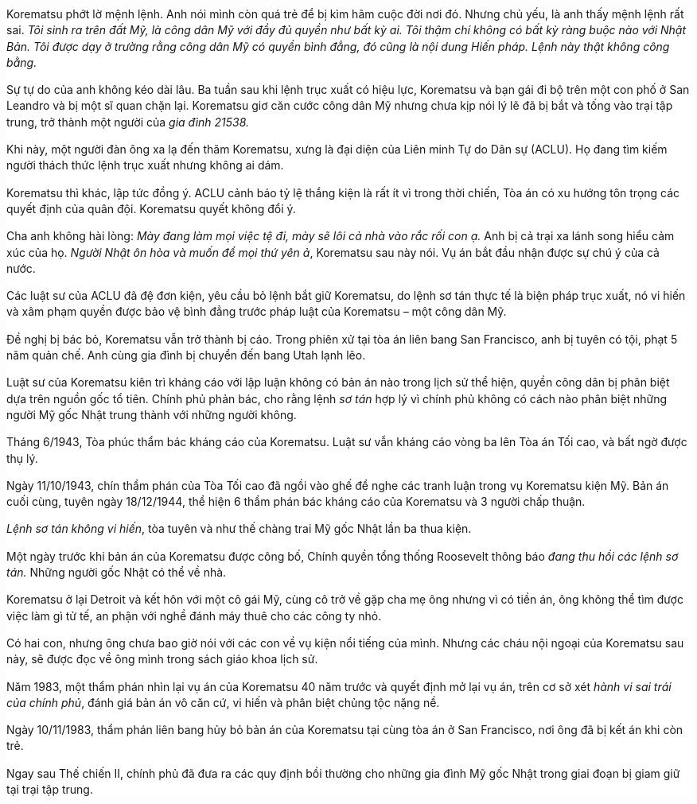 Korematsu phớt lờ mệnh lệnh. Anh nói mình còn quá trẻ để bị kìm hãm cuộc đời nơi đó. Nhưng chủ yếu, là anh thấy mệnh lệnh rất sai. _Tôi sinh ra trên đất Mỹ, là công dân Mỹ với đầy đủ quyền như bất kỳ ai. Tôi thậm chí không có bất kỳ ràng buộc nào với Nhật Bản. Tôi được dạy ở trường rằng công dân Mỹ có quyền bình đẳng, đó cũng là nội dung Hiến pháp. Lệnh này thật không công bằng._

Sự tự do của anh không kéo dài lâu. Ba tuần sau khi lệnh trục xuất có hiệu lực, Korematsu và bạn gái đi bộ trên một con phố ở San Leandro và bị một sĩ quan chặn lại. Korematsu giơ căn cước công dân Mỹ nhưng chưa kịp nói lý lẽ đã bị bắt và tống vào trại tập trung, trở thành một người của _gia đình 21538._

Khi này, một người đàn ông xa lạ đến thăm Korematsu, xưng là đại diện của Liên minh Tự do Dân sự (ACLU). Họ đang tìm kiếm người thách thức lệnh trục xuất nhưng không ai dám.

Korematsu thì khác, lập tức đồng ý. ACLU cảnh báo tỷ lệ thắng kiện là rất ít vì trong thời chiến, Tòa án có xu hướng tôn trọng các quyết định của quân đội. Korematsu quyết không đổi ý.

Cha anh không hài lòng: _Mày đang làm mọi việc tệ đi, mày sẽ lôi cả nhà vào rắc rối con ạ._ Anh bị cả trại xa lánh song hiểu cảm xúc của họ. _Người Nhật ôn hòa và muốn để mọi thứ yên ả_, Korematsu sau này nói. Vụ án bắt đầu nhận được sự chú ý của cả nước.

Các luật sư của ACLU đã đệ đơn kiện, yêu cầu bỏ lệnh bắt giữ Korematsu, do lệnh sơ tán thực tế là biện pháp trục xuất, nó vi hiến và xâm phạm quyền được bảo vệ bình đẳng trước pháp luật của Korematsu – một công dân Mỹ.

Đề nghị bị bác bỏ, Korematsu vẫn trở thành bị cáo. Trong phiên xử tại tòa án liên bang San Francisco, anh bị tuyên có tội, phạt 5 năm quản chế. Anh cùng gia đình bị chuyển đến bang Utah lạnh lẽo.

Luật sư của Korematsu kiên trì kháng cáo với lập luận không có bản án nào trong lịch sử thể hiện, quyền công dân bị phân biệt dựa trên nguồn gốc tổ tiên. Chính phủ phản bác, cho rằng lệnh _sơ tán_ hợp lý vì chính phủ không có cách nào phân biệt những người Mỹ gốc Nhật trung thành với những người không.

Tháng 6/1943, Tòa phúc thẩm bác kháng cáo của Korematsu. Luật sư vẫn kháng cáo vòng ba lên Tòa án Tối cao, và bất ngờ được thụ lý.

Ngày 11/10/1943, chín thẩm phán của Tòa Tối cao đã ngồi vào ghế để nghe các tranh luận trong vụ Korematsu kiện Mỹ. Bản án cuối cùng, tuyên ngày 18/12/1944, thể hiện 6 thẩm phán bác kháng cáo của Korematsu và 3 người chấp thuận.

_Lệnh sơ tán không vi hiến_, tòa tuyên và như thế chàng trai Mỹ gốc Nhật lần ba thua kiện.

Một ngày trước khi bản án của Korematsu được công bố, Chính quyền tổng thống Roosevelt thông báo _đang thu hồi các lệnh sơ tán._ Những người gốc Nhật có thể về nhà.

Korematsu ở lại Detroit và kết hôn với một cô gái Mỹ, cùng cô trở về gặp cha mẹ ông nhưng vì có tiền án, ông không thể tìm được việc làm gì tử tế, an phận với nghề đánh máy thuê cho các công ty nhỏ.

Có hai con, nhưng ông chưa bao giờ nói với các con về vụ kiện nổi tiếng của mình. Nhưng các cháu nội ngoại của Korematsu sau này, sẽ được đọc về ông mình trong sách giáo khoa lịch sử.

Năm 1983, một thẩm phán nhìn lại vụ án của Korematsu 40 năm trước và quyết định mở lại vụ án, trên cơ sở xét _hành vi sai trái của chính phủ_, đánh giá bản án vô căn cứ, vi hiến và phân biệt chủng tộc nặng nề.

Ngày 10/11/1983, thẩm phán liên bang hủy bỏ bản án của Korematsu tại cùng tòa án ở San Francisco, nơi ông đã bị kết án khi còn trẻ.

Ngay sau Thế chiến II, chính phủ đã đưa ra các quy định bồi thường cho những gia đình Mỹ gốc Nhật trong giai đoạn bị giam giữ tại trại tập trung.
